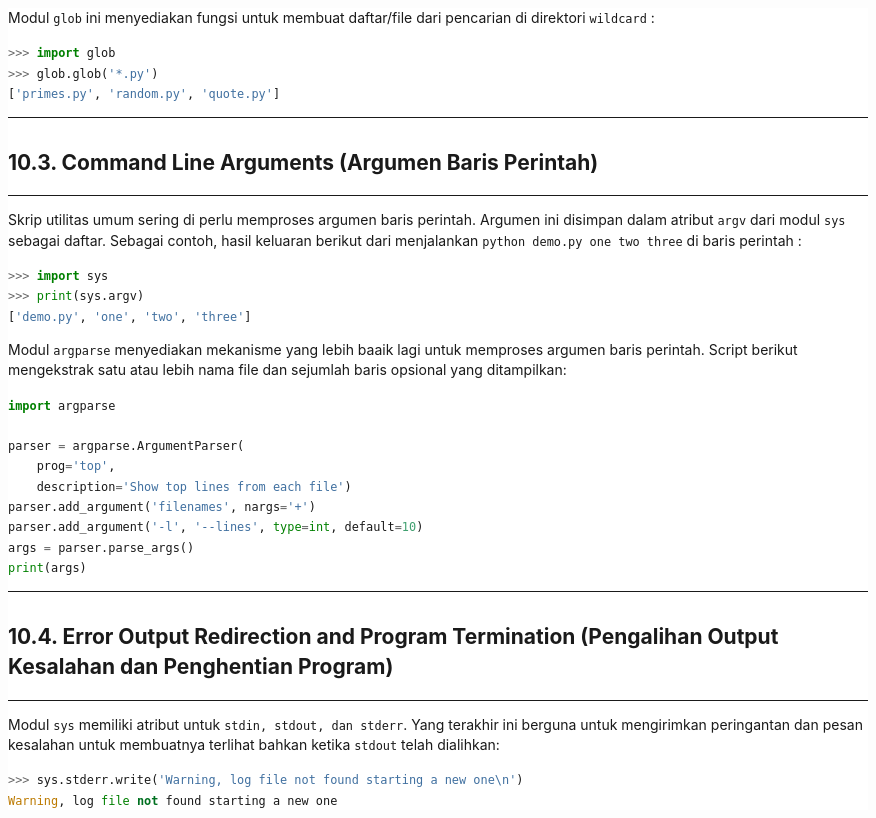 Modul `glob` ini menyediakan fungsi untuk membuat daftar/file dari pencarian di direktori `wildcard` :

```python
>>> import glob
>>> glob.glob('*.py')
['primes.py', 'random.py', 'quote.py']
```

---

## 10.3. Command Line Arguments (Argumen Baris Perintah)

---

Skrip utilitas umum sering di perlu memproses argumen baris perintah. Argumen ini disimpan dalam atribut `argv` dari modul `sys` sebagai daftar. Sebagai contoh, hasil keluaran berikut dari menjalankan `python demo.py one two three` di baris perintah :

```python
>>> import sys
>>> print(sys.argv)
['demo.py', 'one', 'two', 'three']
```

Modul `argparse` menyediakan mekanisme yang lebih baaik lagi untuk memproses argumen baris perintah. Script berikut mengekstrak satu atau lebih nama file dan sejumlah baris opsional yang ditampilkan:

```python
import argparse

parser = argparse.ArgumentParser(
    prog='top',
    description='Show top lines from each file')
parser.add_argument('filenames', nargs='+')
parser.add_argument('-l', '--lines', type=int, default=10)
args = parser.parse_args()
print(args)
```

---

## 10.4. Error Output Redirection and Program Termination (Pengalihan Output Kesalahan dan Penghentian Program)

---

Modul `sys` memiliki atribut untuk `stdin, stdout, dan stderr`. Yang terakhir ini berguna untuk mengirimkan peringantan dan pesan kesalahan untuk membuatnya terlihat bahkan ketika `stdout` telah dialihkan:

```python
>>> sys.stderr.write('Warning, log file not found starting a new one\n')
Warning, log file not found starting a new one
```
